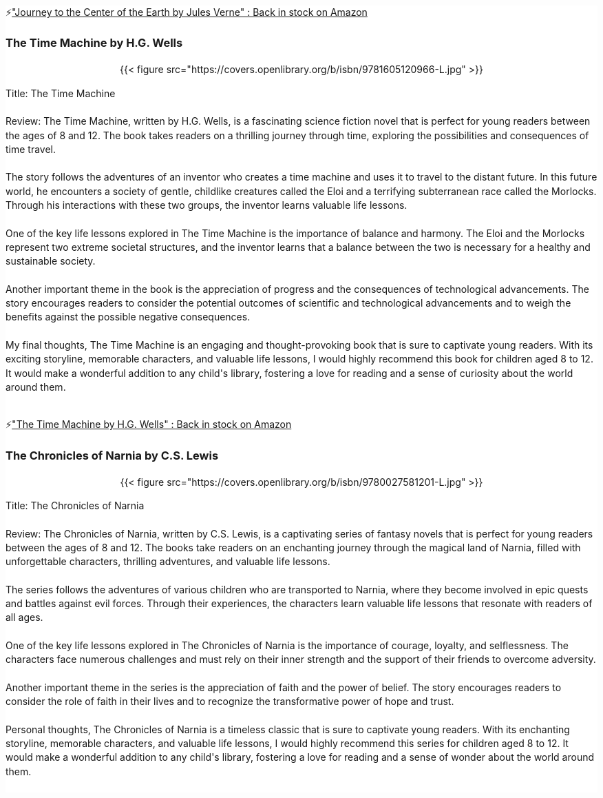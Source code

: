 <p>⚡<a id="aflink" href="https://www.amazon.com/gp/search?ie=UTF8&tag=klayu00-20&linkCode=ur2&linkId=6639bed89a8ad8dd2705e40644eb43d3&camp=1789&creative=9325&index=books&keywords=Journey to the Center of the Earth by Jules Verne" class="one" target="_blank" title='"Journey to the Center of the Earth by Jules Verne" : Back in stock on Amazon'>"Journey to the Center of the Earth by Jules Verne" : Back in stock on Amazon</a></p>

### The Time Machine by H.G. Wells
<center>
{{< figure src="https://covers.openlibrary.org/b/isbn/9781605120966-L.jpg" >}}
</center>

Title: The Time Machine</br></br>
Review: The Time Machine, written by H.G. Wells, is a fascinating science fiction novel that is perfect for young readers between the ages of 8 and 12. The book takes readers on a thrilling journey through time, exploring the possibilities and consequences of time travel.</br></br>
The story follows the adventures of an inventor who creates a time machine and uses it to travel to the distant future. In this future world, he encounters a society of gentle, childlike creatures called the Eloi and a terrifying subterranean race called the Morlocks. Through his interactions with these two groups, the inventor learns valuable life lessons.</br></br>
One of the key life lessons explored in The Time Machine is the importance of balance and harmony. The Eloi and the Morlocks represent two extreme societal structures, and the inventor learns that a balance between the two is necessary for a healthy and sustainable society.</br></br>
Another important theme in the book is the appreciation of progress and the consequences of technological advancements. The story encourages readers to consider the potential outcomes of scientific and technological advancements and to weigh the benefits against the possible negative consequences.</br></br>
My final thoughts, The Time Machine is an engaging and thought-provoking book that is sure to captivate young readers. With its exciting storyline, memorable characters, and valuable life lessons, I would highly recommend this book for children aged 8 to 12. It would make a wonderful addition to any child's library, fostering a love for reading and a sense of curiosity about the world around them.</br></br>

<p>⚡<a id="aflink" href="https://www.amazon.com/gp/search?ie=UTF8&tag=klayu00-20&linkCode=ur2&linkId=6639bed89a8ad8dd2705e40644eb43d3&camp=1789&creative=9325&index=books&keywords=The Time Machine by H.G. Wells" class="one" target="_blank" title='"The Time Machine by H.G. Wells" : Back in stock on Amazon'>"The Time Machine by H.G. Wells" : Back in stock on Amazon</a></p>

### The Chronicles of Narnia by C.S. Lewis
<center>
{{< figure src="https://covers.openlibrary.org/b/isbn/9780027581201-L.jpg" >}}
</center>

Title: The Chronicles of Narnia</br></br>
Review: The Chronicles of Narnia, written by C.S. Lewis, is a captivating series of fantasy novels that is perfect for young readers between the ages of 8 and 12. The books take readers on an enchanting journey through the magical land of Narnia, filled with unforgettable characters, thrilling adventures, and valuable life lessons.</br></br>
The series follows the adventures of various children who are transported to Narnia, where they become involved in epic quests and battles against evil forces. Through their experiences, the characters learn valuable life lessons that resonate with readers of all ages.</br></br>
One of the key life lessons explored in The Chronicles of Narnia is the importance of courage, loyalty, and selflessness. The characters face numerous challenges and must rely on their inner strength and the support of their friends to overcome adversity.</br></br>
Another important theme in the series is the appreciation of faith and the power of belief. The story encourages readers to consider the role of faith in their lives and to recognize the transformative power of hope and trust.</br></br>
Personal thoughts, The Chronicles of Narnia is a timeless classic that is sure to captivate young readers. With its enchanting storyline, memorable characters, and valuable life lessons, I would highly recommend this series for children aged 8 to 12. It would make a wonderful addition to any child's library, fostering a love for reading and a sense of wonder about the world around them.</br></br>
